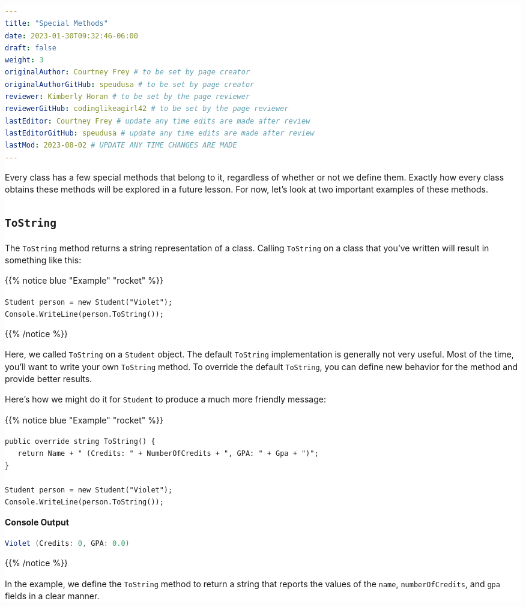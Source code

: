 ```yaml
---
title: "Special Methods"
date: 2023-01-30T09:32:46-06:00
draft: false
weight: 3
originalAuthor: Courtney Frey # to be set by page creator
originalAuthorGitHub: speudusa # to be set by page creator
reviewer: Kimberly Horan # to be set by the page reviewer
reviewerGitHub: codinglikeagirl42 # to be set by the page reviewer
lastEditor: Courtney Frey # update any time edits are made after review
lastEditorGitHub: speudusa # update any time edits are made after review
lastMod: 2023-08-02 # UPDATE ANY TIME CHANGES ARE MADE
---
```


Every class has a few special methods that belong to it, regardless of whether or not we define them. Exactly how every class obtains these methods will be explored in a future lesson. For now, let’s look at two important examples of these methods.

## `ToString`

The `ToString` method returns a string representation of a class. Calling `ToString` on a class that you’ve written will result in something like this:

{{% notice blue "Example" "rocket" %}} 
```csharp{linenos=table}
Student person = new Student("Violet");
Console.WriteLine(person.ToString());
```
{{% /notice %}}

Here, we called `ToString` on a `Student` object. The default `ToString` implementation is generally not very useful. Most of the time, you’ll want to write your own `ToString` method. To override the default `ToString`, you can define new behavior for the method and provide better results.

Here’s how we might do it for `Student` to produce a much more friendly message:

{{% notice blue "Example" "rocket" %}} 
```csharp{linenos=table}
public override string ToString() {
   return Name + " (Credits: " + NumberOfCredits + ", GPA: " + Gpa + ")";
}

Student person = new Student("Violet");
Console.WriteLine(person.ToString());
```
**Console Output**
```csharp
Violet (Credits: 0, GPA: 0.0)
```
{{% /notice %}}

In the example, we define the `ToString` method to return a string that reports the values of the `name`, `numberOfCredits`, and `gpa` fields in a clear manner.
